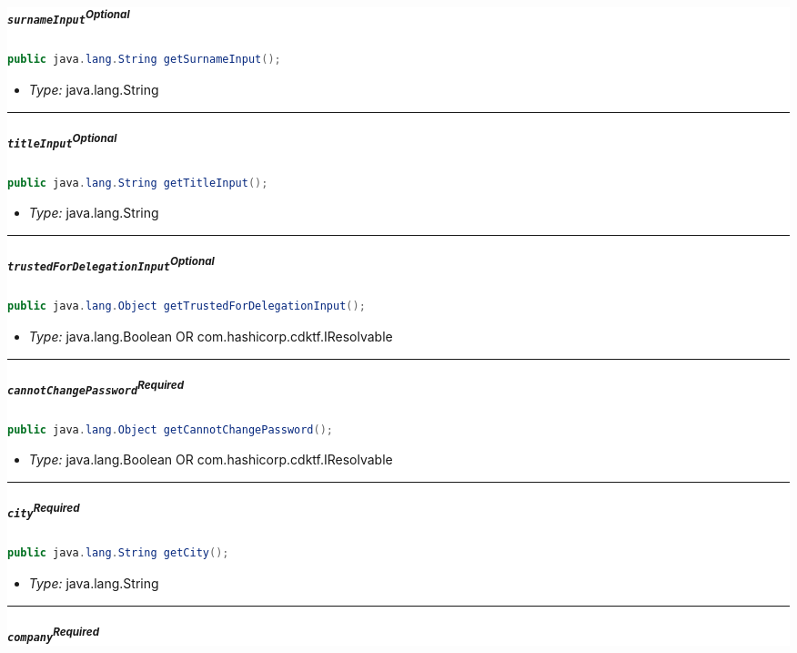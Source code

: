 ##### `surnameInput`<sup>Optional</sup> <a name="surnameInput" id="@cdktf/provider-ad.user.User.property.surnameInput"></a>

```java
public java.lang.String getSurnameInput();
```

- *Type:* java.lang.String

---

##### `titleInput`<sup>Optional</sup> <a name="titleInput" id="@cdktf/provider-ad.user.User.property.titleInput"></a>

```java
public java.lang.String getTitleInput();
```

- *Type:* java.lang.String

---

##### `trustedForDelegationInput`<sup>Optional</sup> <a name="trustedForDelegationInput" id="@cdktf/provider-ad.user.User.property.trustedForDelegationInput"></a>

```java
public java.lang.Object getTrustedForDelegationInput();
```

- *Type:* java.lang.Boolean OR com.hashicorp.cdktf.IResolvable

---

##### `cannotChangePassword`<sup>Required</sup> <a name="cannotChangePassword" id="@cdktf/provider-ad.user.User.property.cannotChangePassword"></a>

```java
public java.lang.Object getCannotChangePassword();
```

- *Type:* java.lang.Boolean OR com.hashicorp.cdktf.IResolvable

---

##### `city`<sup>Required</sup> <a name="city" id="@cdktf/provider-ad.user.User.property.city"></a>

```java
public java.lang.String getCity();
```

- *Type:* java.lang.String

---

##### `company`<sup>Required</sup> <a name="company" id="@cdktf/provider-ad.user.User.property.company"></a>
